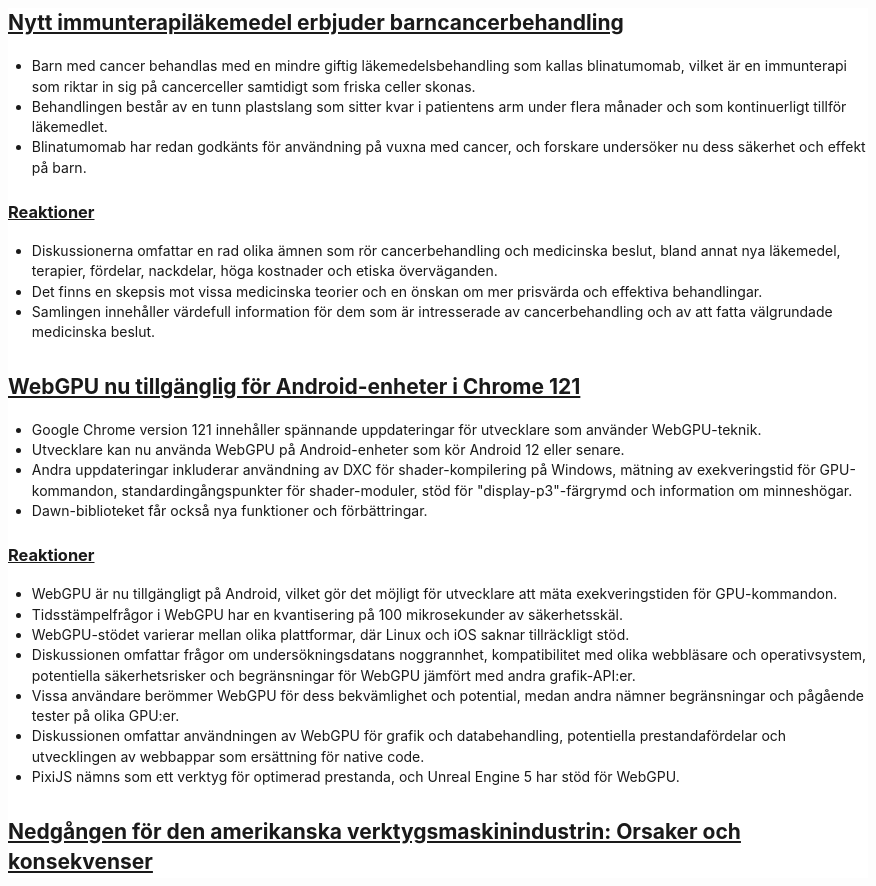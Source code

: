 ## [Nytt immunterapiläkemedel erbjuder barncancerbehandling](https://www.bbc.com/news/health-67793887)

- Barn med cancer behandlas med en mindre giftig läkemedelsbehandling som kallas blinatumomab, vilket är en immunterapi som riktar in sig på cancerceller samtidigt som friska celler skonas.
- Behandlingen består av en tunn plastslang som sitter kvar i patientens arm under flera månader och som kontinuerligt tillför läkemedlet.
- Blinatumomab har redan godkänts för användning på vuxna med cancer, och forskare undersöker nu dess säkerhet och effekt på barn.

### [Reaktioner](https://news.ycombinator.com/item?id=39044985)

- Diskussionerna omfattar en rad olika ämnen som rör cancerbehandling och medicinska beslut, bland annat nya läkemedel, terapier, fördelar, nackdelar, höga kostnader och etiska överväganden.
- Det finns en skepsis mot vissa medicinska teorier och en önskan om mer prisvärda och effektiva behandlingar.
- Samlingen innehåller värdefull information för dem som är intresserade av cancerbehandling och av att fatta välgrundade medicinska beslut.

## [WebGPU nu tillgänglig för Android-enheter i Chrome 121](https://developer.chrome.com/blog/new-in-webgpu-121)

- Google Chrome version 121 innehåller spännande uppdateringar för utvecklare som använder WebGPU-teknik.
- Utvecklare kan nu använda WebGPU på Android-enheter som kör Android 12 eller senare.
- Andra uppdateringar inkluderar användning av DXC för shader-kompilering på Windows, mätning av exekveringstid för GPU-kommandon, standardingångspunkter för shader-moduler, stöd för "display-p3"-färgrymd och information om minneshögar.
- Dawn-biblioteket får också nya funktioner och förbättringar.

### [Reaktioner](https://news.ycombinator.com/item?id=39045598)

- WebGPU är nu tillgängligt på Android, vilket gör det möjligt för utvecklare att mäta exekveringstiden för GPU-kommandon.
- Tidsstämpelfrågor i WebGPU har en kvantisering på 100 mikrosekunder av säkerhetsskäl.
- WebGPU-stödet varierar mellan olika plattformar, där Linux och iOS saknar tillräckligt stöd.
- Diskussionen omfattar frågor om undersökningsdatans noggrannhet, kompatibilitet med olika webbläsare och operativsystem, potentiella säkerhetsrisker och begränsningar för WebGPU jämfört med andra grafik-API:er.
- Vissa användare berömmer WebGPU för dess bekvämlighet och potential, medan andra nämner begränsningar och pågående tester på olika GPU:er.
- Diskussionen omfattar användningen av WebGPU för grafik och databehandling, potentiella prestandafördelar och utvecklingen av webbappar som ersättning för native code.
- PixiJS nämns som ett verktyg för optimerad prestanda, och Unreal Engine 5 har stöd för WebGPU.

## [Nedgången för den amerikanska verktygsmaskinindustrin: Orsaker och konsekvenser](https://www.construction-physics.com/p/what-happened-to-the-us-machine-tool)
